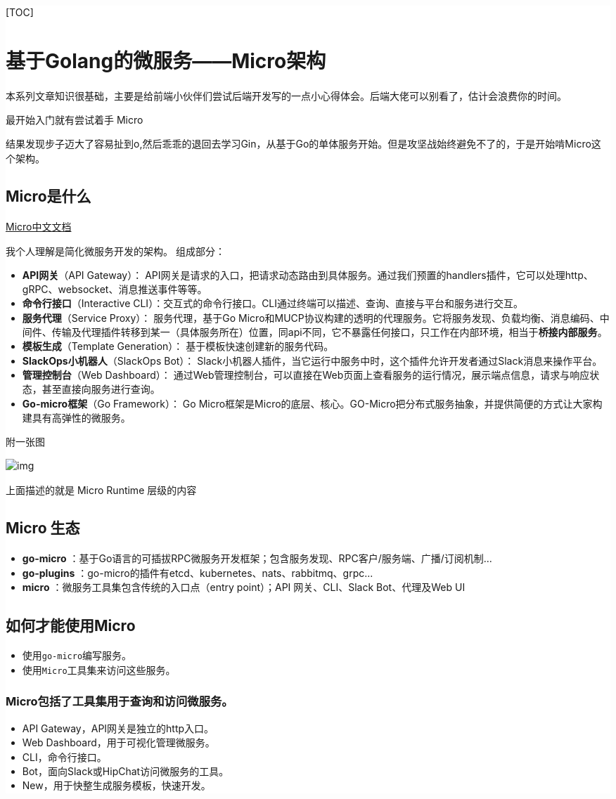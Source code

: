 

[TOC]

# 基于Golang的微服务——Micro架构

本系列文章知识很基础，主要是给前端小伙伴们尝试后端开发写的一点小心得体会。后端大佬可以别看了，估计会浪费你的时间。

最开始入门就有尝试着手 Micro

结果发现步子迈大了容易扯到o,然后乖乖的退回去学习Gin，从基于Go的单体服务开始。但是攻坚战始终避免不了的，于是开始啃Micro这个架构。

## Micro是什么

[Micro中文文档](https://link.juejin.cn/?target=https%3A%2F%2Fmicro.mu%2Fdocs%2Fcn%2Findex.html)

我个人理解是简化微服务开发的架构。 组成部分：

- **API网关**（API Gateway）： API网关是请求的入口，把请求动态路由到具体服务。通过我们预置的handlers插件，它可以处理http、gRPC、websocket、消息推送事件等等。
- **命令行接口**（Interactive CLI）：交互式的命令行接口。CLI通过终端可以描述、查询、直接与平台和服务进行交互。
- **服务代理**（Service Proxy）： 服务代理，基于Go Micro和MUCP协议构建的透明的代理服务。它将服务发现、负载均衡、消息编码、中间件、传输及代理插件转移到某一（具体服务所在）位置，同api不同，它不暴露任何接口，只工作在内部环境，相当于**桥接内部服务**。
- **模板生成**（Template Generation）： 基于模板快速创建新的服务代码。
- **SlackOps小机器人**（SlackOps Bot）： Slack小机器人插件，当它运行中服务中时，这个插件允许开发者通过Slack消息来操作平台。
- **管理控制台**（Web Dashboard）： 通过Web管理控制台，可以直接在Web页面上查看服务的运行情况，展示端点信息，请求与响应状态，甚至直接向服务进行查询。
- **Go-micro框架**（Go Framework）： Go Micro框架是Micro的底层、核心。GO-Micro把分布式服务抽象，并提供简便的方式让大家构建具有高弹性的微服务。

附一张图

![img](https://p1-jj.byteimg.com/tos-cn-i-t2oaga2asx/gold-user-assets/2019/7/13/16be8a6945b56115~tplv-t2oaga2asx-watermark.awebp)



上面描述的就是 Micro Runtime 层级的内容

## Micro 生态

- **go-micro** ：基于Go语言的可插拔RPC微服务开发框架；包含服务发现、RPC客户/服务端、广播/订阅机制...
- **go-plugins** ：go-micro的插件有etcd、kubernetes、nats、rabbitmq、grpc...
- **micro** ：微服务工具集包含传统的入口点（entry point）；API 网关、CLI、Slack Bot、代理及Web UI

## 如何才能使用Micro

- 使用`go-micro`编写服务。
- 使用`Micro`工具集来访问这些服务。

### Micro包括了工具集用于查询和访问微服务。

- API Gateway，API网关是独立的http入口。
- Web Dashboard，用于可视化管理微服务。
- CLI，命令行接口。
- Bot，面向Slack或HipChat访问微服务的工具。
- New，用于快整生成服务模板，快速开发。
